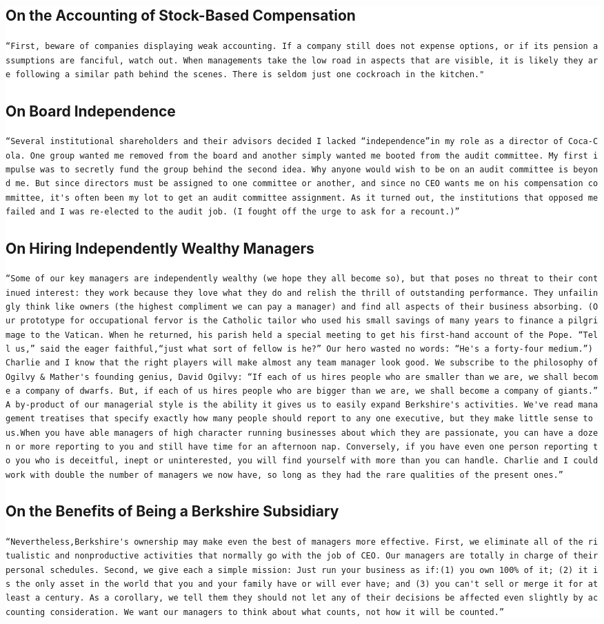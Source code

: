 
## **On the Accounting of Stock-Based Compensation**


    “First, beware of companies displaying weak accounting. If a company still does not expense options, or if its pension assumptions are fanciful, watch out. When managements take the low road in aspects that are visible, it is likely they are following a similar path behind the scenes. There is seldom just one cockroach in the kitchen."


## **On Board Independence**


    “Several institutional shareholders and their advisors decided I lacked “independence”in my role as a director of Coca-Cola. One group wanted me removed from the board and another simply wanted me booted from the audit committee. My first impulse was to secretly fund the group behind the second idea. Why anyone would wish to be on an audit committee is beyond me. But since directors must be assigned to one committee or another, and since no CEO wants me on his compensation committee, it's often been my lot to get an audit committee assignment. As it turned out, the institutions that opposed me failed and I was re-elected to the audit job. (I fought off the urge to ask for a recount.)”


## **On Hiring Independently Wealthy Managers**


    “Some of our key managers are independently wealthy (we hope they all become so), but that poses no threat to their continued interest: they work because they love what they do and relish the thrill of outstanding performance. They unfailingly think like owners (the highest compliment we can pay a manager) and find all aspects of their business absorbing. (Our prototype for occupational fervor is the Catholic tailor who used his small savings of many years to finance a pilgrimage to the Vatican. When he returned, his parish held a special meeting to get his first-hand account of the Pope. “Tell us,” said the eager faithful,“just what sort of fellow is he?” Our hero wasted no words: “He's a forty-four medium.”) Charlie and I know that the right players will make almost any team manager look good. We subscribe to the philosophy of Ogilvy & Mather's founding genius, David Ogilvy: “If each of us hires people who are smaller than we are, we shall become a company of dwarfs. But, if each of us hires people who are bigger than we are, we shall become a company of giants.” A by-product of our managerial style is the ability it gives us to easily expand Berkshire's activities. We've read management treatises that specify exactly how many people should report to any one executive, but they make little sense to us.When you have able managers of high character running businesses about which they are passionate, you can have a dozen or more reporting to you and still have time for an afternoon nap. Conversely, if you have even one person reporting to you who is deceitful, inept or uninterested, you will find yourself with more than you can handle. Charlie and I could work with double the number of managers we now have, so long as they had the rare qualities of the present ones.”


## **On the Benefits of Being a Berkshire Subsidiary**


    “Nevertheless,Berkshire's ownership may make even the best of managers more effective. First, we eliminate all of the ritualistic and nonproductive activities that normally go with the job of CEO. Our managers are totally in charge of their personal schedules. Second, we give each a simple mission: Just run your business as if:(1) you own 100% of it; (2) it is the only asset in the world that you and your family have or will ever have; and (3) you can't sell or merge it for at least a century. As a corollary, we tell them they should not let any of their decisions be affected even slightly by accounting consideration. We want our managers to think about what counts, not how it will be counted.”

